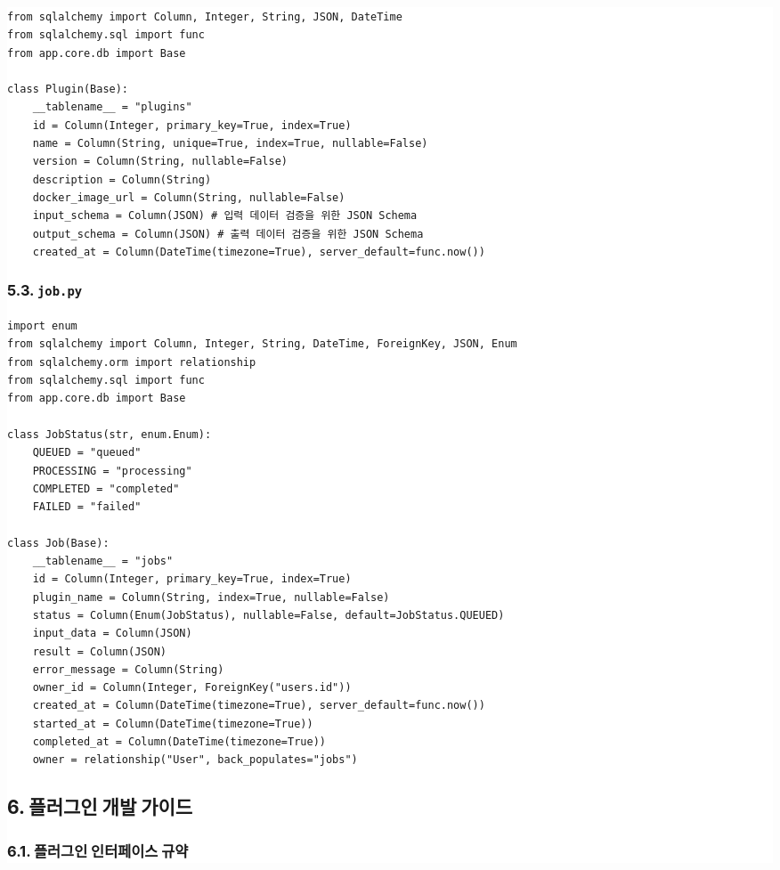 ```
from sqlalchemy import Column, Integer, String, JSON, DateTime
from sqlalchemy.sql import func
from app.core.db import Base

class Plugin(Base):
    __tablename__ = "plugins"
    id = Column(Integer, primary_key=True, index=True)
    name = Column(String, unique=True, index=True, nullable=False)
    version = Column(String, nullable=False)
    description = Column(String)
    docker_image_url = Column(String, nullable=False)
    input_schema = Column(JSON) # 입력 데이터 검증을 위한 JSON Schema
    output_schema = Column(JSON) # 출력 데이터 검증을 위한 JSON Schema
    created_at = Column(DateTime(timezone=True), server_default=func.now())

```

### 5.3. `job.py`

```
import enum
from sqlalchemy import Column, Integer, String, DateTime, ForeignKey, JSON, Enum
from sqlalchemy.orm import relationship
from sqlalchemy.sql import func
from app.core.db import Base

class JobStatus(str, enum.Enum):
    QUEUED = "queued"
    PROCESSING = "processing"
    COMPLETED = "completed"
    FAILED = "failed"

class Job(Base):
    __tablename__ = "jobs"
    id = Column(Integer, primary_key=True, index=True)
    plugin_name = Column(String, index=True, nullable=False)
    status = Column(Enum(JobStatus), nullable=False, default=JobStatus.QUEUED)
    input_data = Column(JSON)
    result = Column(JSON)
    error_message = Column(String)
    owner_id = Column(Integer, ForeignKey("users.id"))
    created_at = Column(DateTime(timezone=True), server_default=func.now())
    started_at = Column(DateTime(timezone=True))
    completed_at = Column(DateTime(timezone=True))
    owner = relationship("User", back_populates="jobs")

```

## 6. 플러그인 개발 가이드

### 6.1. 플러그인 인터페이스 규약

